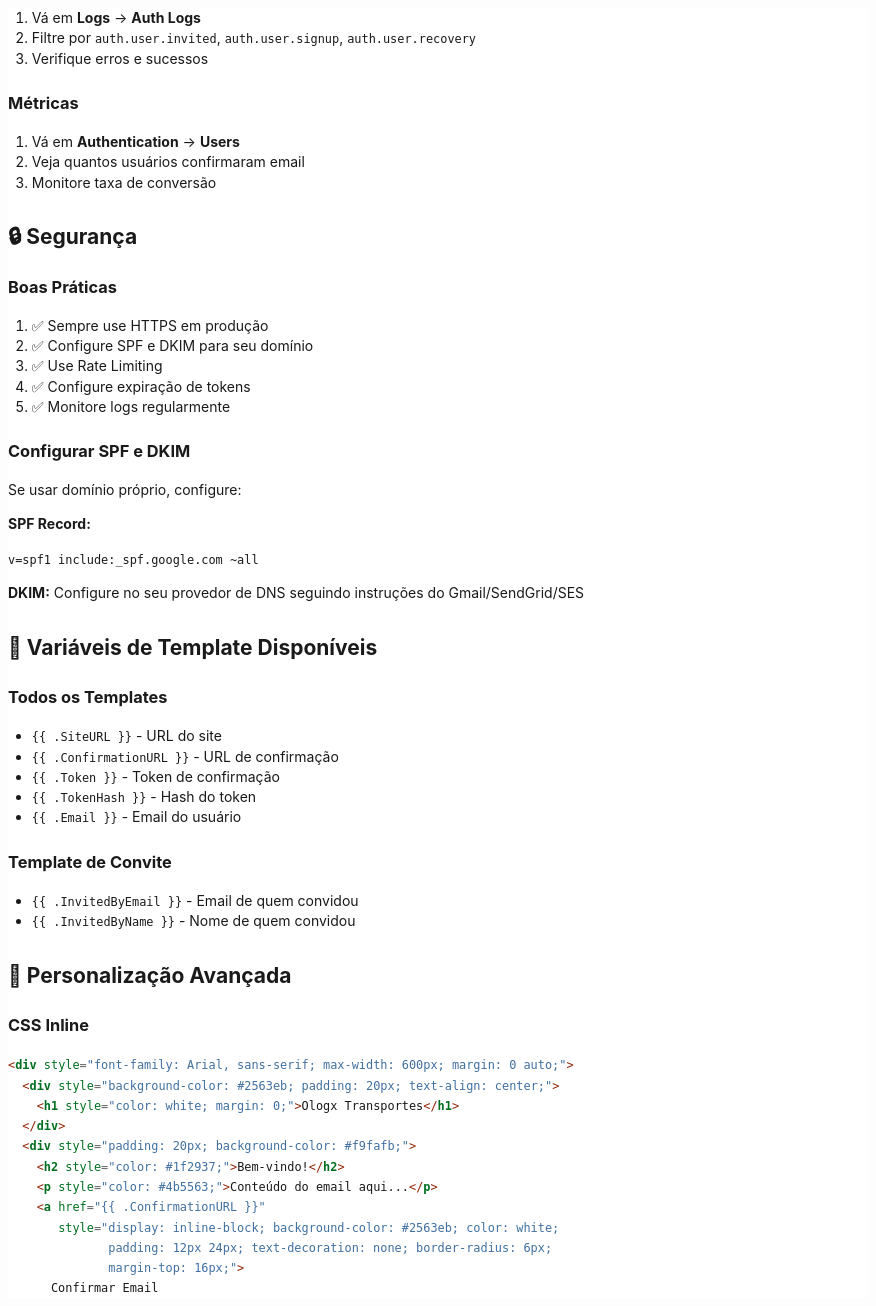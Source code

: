 1. Vá em **Logs** → **Auth Logs**
2. Filtre por `auth.user.invited`, `auth.user.signup`, `auth.user.recovery`
3. Verifique erros e sucessos

### Métricas

1. Vá em **Authentication** → **Users**
2. Veja quantos usuários confirmaram email
3. Monitore taxa de conversão

## 🔒 Segurança

### Boas Práticas

1. ✅ Sempre use HTTPS em produção
2. ✅ Configure SPF e DKIM para seu domínio
3. ✅ Use Rate Limiting
4. ✅ Configure expiração de tokens
5. ✅ Monitore logs regularmente

### Configurar SPF e DKIM

Se usar domínio próprio, configure:

**SPF Record:**
```
v=spf1 include:_spf.google.com ~all
```

**DKIM:**
Configure no seu provedor de DNS seguindo instruções do Gmail/SendGrid/SES

## 📝 Variáveis de Template Disponíveis

### Todos os Templates

- `{{ .SiteURL }}` - URL do site
- `{{ .ConfirmationURL }}` - URL de confirmação
- `{{ .Token }}` - Token de confirmação
- `{{ .TokenHash }}` - Hash do token
- `{{ .Email }}` - Email do usuário

### Template de Convite

- `{{ .InvitedByEmail }}` - Email de quem convidou
- `{{ .InvitedByName }}` - Nome de quem convidou

## 🎨 Personalização Avançada

### CSS Inline

```html
<div style="font-family: Arial, sans-serif; max-width: 600px; margin: 0 auto;">
  <div style="background-color: #2563eb; padding: 20px; text-align: center;">
    <h1 style="color: white; margin: 0;">Ologx Transportes</h1>
  </div>
  <div style="padding: 20px; background-color: #f9fafb;">
    <h2 style="color: #1f2937;">Bem-vindo!</h2>
    <p style="color: #4b5563;">Conteúdo do email aqui...</p>
    <a href="{{ .ConfirmationURL }}"
       style="display: inline-block; background-color: #2563eb; color: white;
              padding: 12px 24px; text-decoration: none; border-radius: 6px;
              margin-top: 16px;">
      Confirmar Email
```